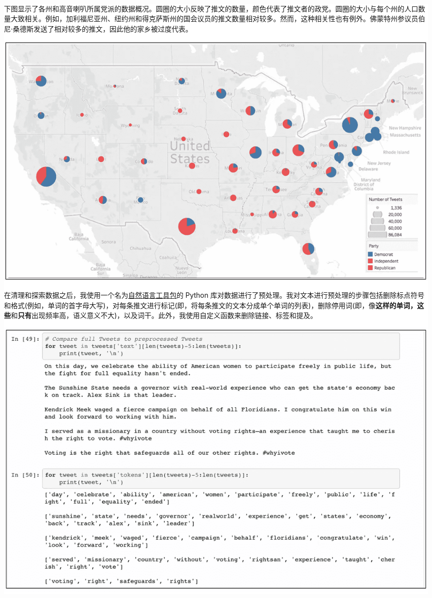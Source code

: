 下图显示了各州和高音喇叭所属党派的数据概况。圆圈的大小反映了推文的数量，颜色代表了推文者的政党。圆圈的大小与每个州的人口数量大致相关。例如，加利福尼亚州、纽约州和得克萨斯州的国会议员的推文数量相对较多。然而，这种相关性也有例外。佛蒙特州参议员伯尼·桑德斯发送了相对较多的推文，因此他的家乡被过度代表。

![](img/39c786af6d0f18ee4fc4ee6d421b7b59.png)

在清理和探索数据之后，我使用一个名为[自然语言工具包](https://www.nltk.org/)的 Python 库对数据进行了预处理。我对文本进行预处理的步骤包括删除标点符号和格式(例如，单词的首字母大写)，对每条推文进行标记(即，将每条推文的文本分成单个单词的列表)，删除停用词(即，像**这样的单词，这些**和**只有**出现频率高，语义意义不大)，以及词干。此外，我使用自定义函数来删除链接、标签和提及。

![](img/4c431907c197ccbad2b3583cbdc9e9e4.png)
